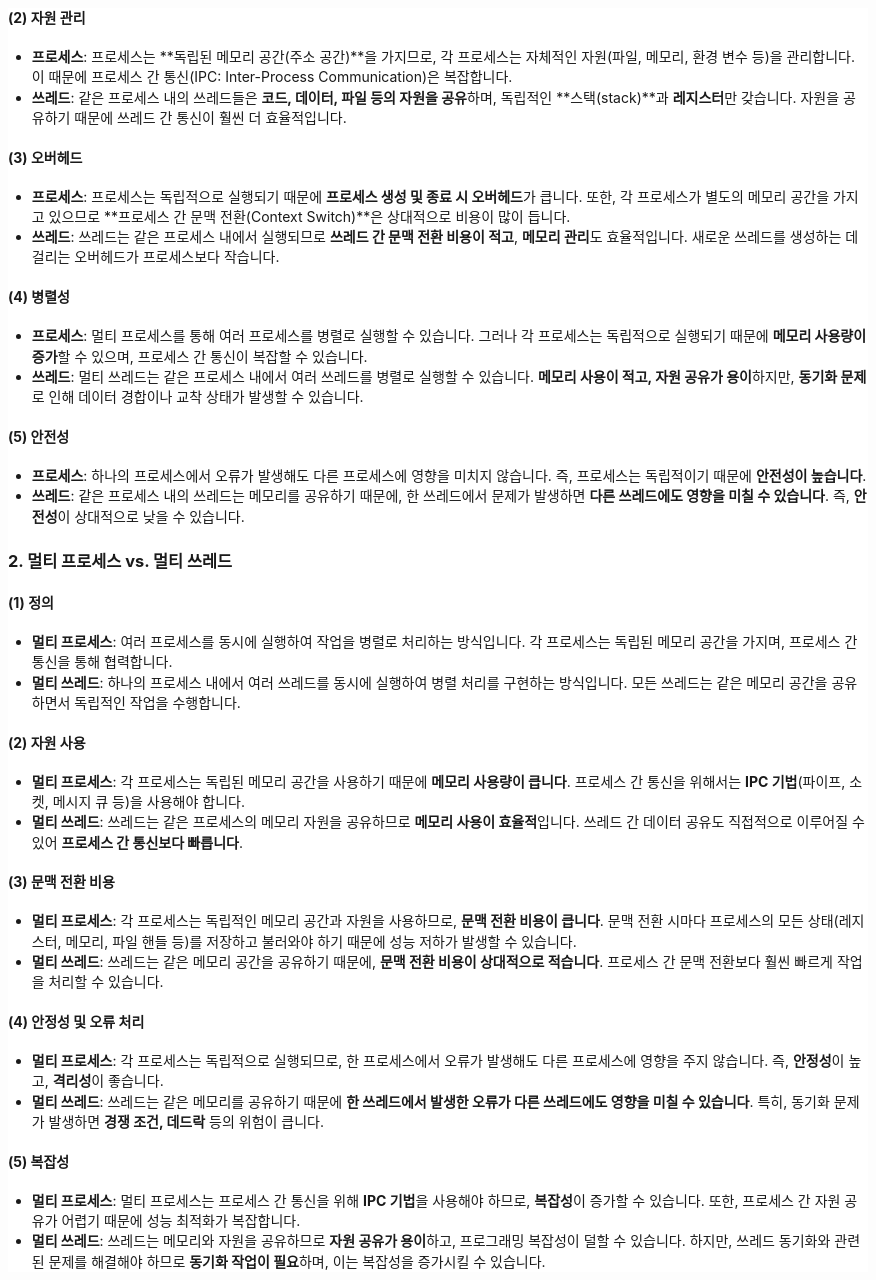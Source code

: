 #### (2) **자원 관리**
- **프로세스**: 프로세스는 **독립된 메모리 공간(주소 공간)**을 가지므로, 각 프로세스는 자체적인 자원(파일, 메모리, 환경 변수 등)을 관리합니다. 이 때문에 프로세스 간 통신(IPC: Inter-Process Communication)은 복잡합니다.
- **쓰레드**: 같은 프로세스 내의 쓰레드들은 **코드, 데이터, 파일 등의 자원을 공유**하며, 독립적인 **스택(stack)**과 **레지스터**만 갖습니다. 자원을 공유하기 때문에 쓰레드 간 통신이 훨씬 더 효율적입니다.

#### (3) **오버헤드**
- **프로세스**: 프로세스는 독립적으로 실행되기 때문에 **프로세스 생성 및 종료 시 오버헤드**가 큽니다. 또한, 각 프로세스가 별도의 메모리 공간을 가지고 있으므로 **프로세스 간 문맥 전환(Context Switch)**은 상대적으로 비용이 많이 듭니다.
- **쓰레드**: 쓰레드는 같은 프로세스 내에서 실행되므로 **쓰레드 간 문맥 전환 비용이 적고**, **메모리 관리**도 효율적입니다. 새로운 쓰레드를 생성하는 데 걸리는 오버헤드가 프로세스보다 작습니다.

#### (4) **병렬성**
- **프로세스**: 멀티 프로세스를 통해 여러 프로세스를 병렬로 실행할 수 있습니다. 그러나 각 프로세스는 독립적으로 실행되기 때문에 **메모리 사용량이 증가**할 수 있으며, 프로세스 간 통신이 복잡할 수 있습니다.
- **쓰레드**: 멀티 쓰레드는 같은 프로세스 내에서 여러 쓰레드를 병렬로 실행할 수 있습니다. **메모리 사용이 적고, 자원 공유가 용이**하지만, **동기화 문제**로 인해 데이터 경합이나 교착 상태가 발생할 수 있습니다.

#### (5) **안전성**
- **프로세스**: 하나의 프로세스에서 오류가 발생해도 다른 프로세스에 영향을 미치지 않습니다. 즉, 프로세스는 독립적이기 때문에 **안전성이 높습니다**.
- **쓰레드**: 같은 프로세스 내의 쓰레드는 메모리를 공유하기 때문에, 한 쓰레드에서 문제가 발생하면 **다른 쓰레드에도 영향을 미칠 수 있습니다**. 즉, **안전성**이 상대적으로 낮을 수 있습니다.

### 2. 멀티 프로세스 vs. 멀티 쓰레드

#### (1) **정의**
- **멀티 프로세스**: 여러 프로세스를 동시에 실행하여 작업을 병렬로 처리하는 방식입니다. 각 프로세스는 독립된 메모리 공간을 가지며, 프로세스 간 통신을 통해 협력합니다.
- **멀티 쓰레드**: 하나의 프로세스 내에서 여러 쓰레드를 동시에 실행하여 병렬 처리를 구현하는 방식입니다. 모든 쓰레드는 같은 메모리 공간을 공유하면서 독립적인 작업을 수행합니다.

#### (2) **자원 사용**
- **멀티 프로세스**: 각 프로세스는 독립된 메모리 공간을 사용하기 때문에 **메모리 사용량이 큽니다**. 프로세스 간 통신을 위해서는 **IPC 기법**(파이프, 소켓, 메시지 큐 등)을 사용해야 합니다.
- **멀티 쓰레드**: 쓰레드는 같은 프로세스의 메모리 자원을 공유하므로 **메모리 사용이 효율적**입니다. 쓰레드 간 데이터 공유도 직접적으로 이루어질 수 있어 **프로세스 간 통신보다 빠릅니다**.

#### (3) **문맥 전환 비용**
- **멀티 프로세스**: 각 프로세스는 독립적인 메모리 공간과 자원을 사용하므로, **문맥 전환 비용이 큽니다**. 문맥 전환 시마다 프로세스의 모든 상태(레지스터, 메모리, 파일 핸들 등)를 저장하고 불러와야 하기 때문에 성능 저하가 발생할 수 있습니다.
- **멀티 쓰레드**: 쓰레드는 같은 메모리 공간을 공유하기 때문에, **문맥 전환 비용이 상대적으로 적습니다**. 프로세스 간 문맥 전환보다 훨씬 빠르게 작업을 처리할 수 있습니다.

#### (4) **안정성 및 오류 처리**
- **멀티 프로세스**: 각 프로세스는 독립적으로 실행되므로, 한 프로세스에서 오류가 발생해도 다른 프로세스에 영향을 주지 않습니다. 즉, **안정성**이 높고, **격리성**이 좋습니다.
- **멀티 쓰레드**: 쓰레드는 같은 메모리를 공유하기 때문에 **한 쓰레드에서 발생한 오류가 다른 쓰레드에도 영향을 미칠 수 있습니다**. 특히, 동기화 문제가 발생하면 **경쟁 조건, 데드락** 등의 위험이 큽니다.

#### (5) **복잡성**
- **멀티 프로세스**: 멀티 프로세스는 프로세스 간 통신을 위해 **IPC 기법**을 사용해야 하므로, **복잡성**이 증가할 수 있습니다. 또한, 프로세스 간 자원 공유가 어렵기 때문에 성능 최적화가 복잡합니다.
- **멀티 쓰레드**: 쓰레드는 메모리와 자원을 공유하므로 **자원 공유가 용이**하고, 프로그래밍 복잡성이 덜할 수 있습니다. 하지만, 쓰레드 동기화와 관련된 문제를 해결해야 하므로 **동기화 작업이 필요**하며, 이는 복잡성을 증가시킬 수 있습니다.
